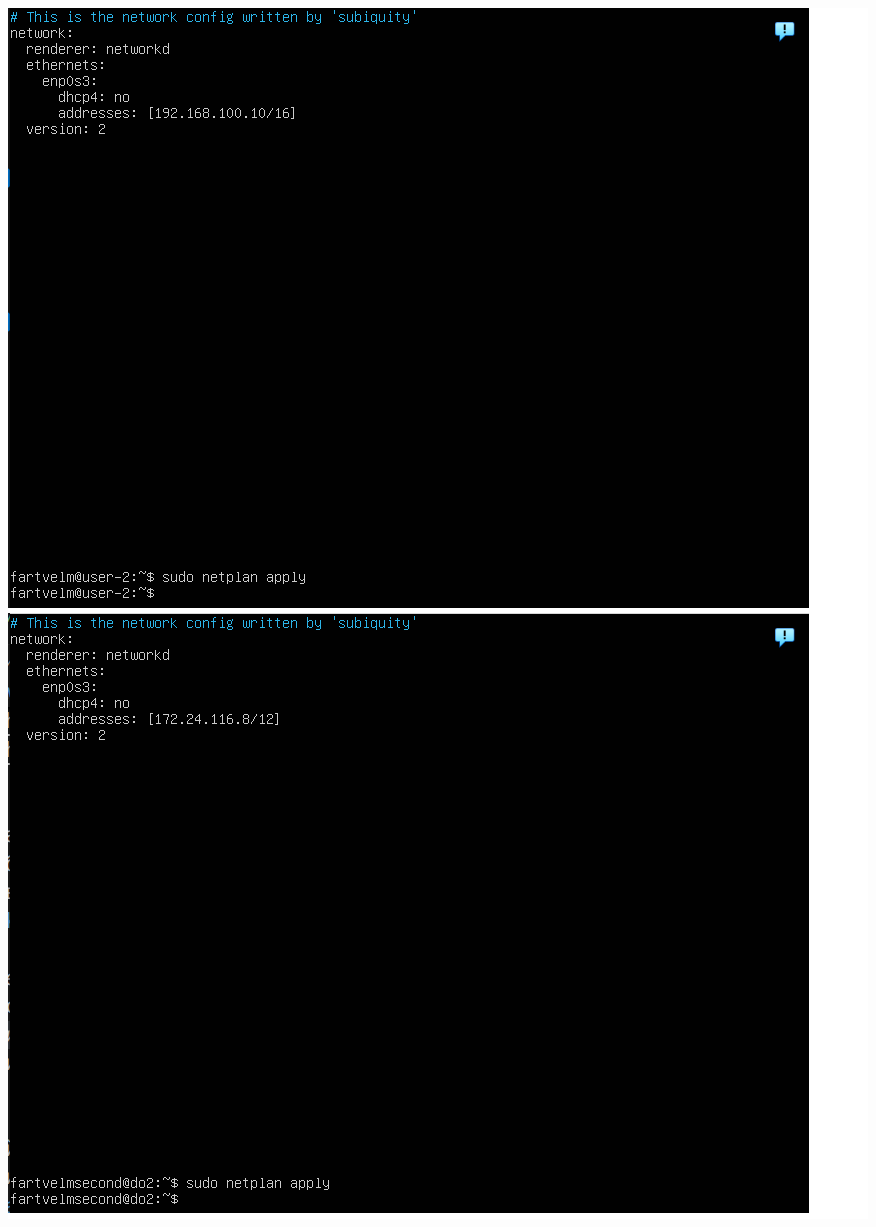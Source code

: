 ![сетевая конфигурация первой машины](screenshots/15.png)
![сетевая конфигурация второй машины](screenshots/16.png)   
